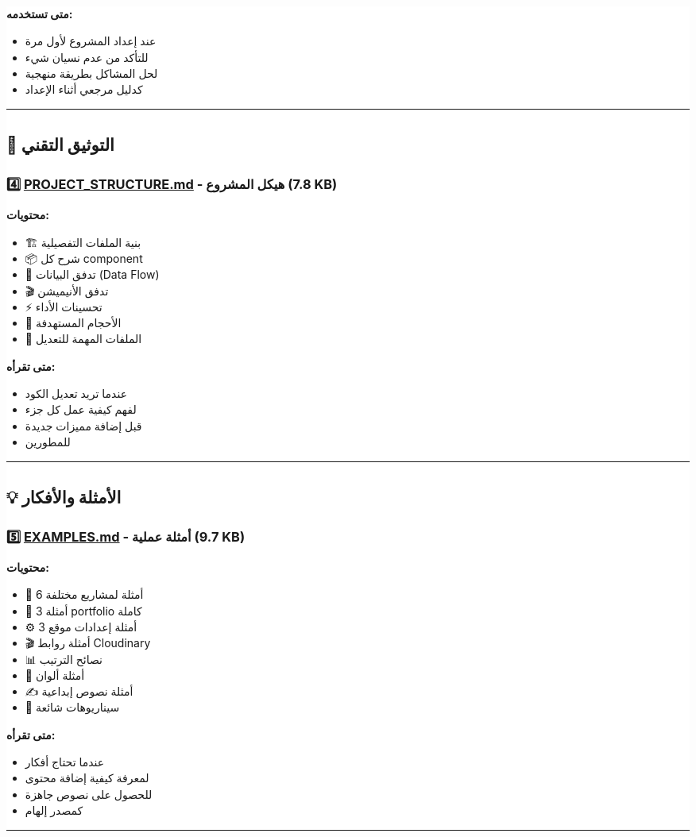 **متى تستخدمه:**
- عند إعداد المشروع لأول مرة
- للتأكد من عدم نسيان شيء
- لحل المشاكل بطريقة منهجية
- كدليل مرجعي أثناء الإعداد

---

## 🔧 التوثيق التقني

### 4️⃣ [PROJECT_STRUCTURE.md](PROJECT_STRUCTURE.md) - **هيكل المشروع** (7.8 KB)
**محتويات:**
- 🏗️ بنية الملفات التفصيلية
- 📦 شرح كل component
- 🔄 تدفق البيانات (Data Flow)
- 🎬 تدفق الأنيميشن
- ⚡ تحسينات الأداء
- 📱 الأحجام المستهدفة
- 🔧 الملفات المهمة للتعديل

**متى تقرأه:**
- عندما تريد تعديل الكود
- لفهم كيفية عمل كل جزء
- قبل إضافة مميزات جديدة
- للمطورين

---

## 💡 الأمثلة والأفكار

### 5️⃣ [EXAMPLES.md](EXAMPLES.md) - **أمثلة عملية** (9.7 KB)
**محتويات:**
- 📸 6 أمثلة لمشاريع مختلفة
- 🎨 3 أمثلة portfolio كاملة
- ⚙️ 3 أمثلة إعدادات موقع
- 🎬 أمثلة روابط Cloudinary
- 📊 نصائح الترتيب
- 🌈 أمثلة ألوان
- ✍️ أمثلة نصوص إبداعية
- 🎯 سيناريوهات شائعة

**متى تقرأه:**
- عندما تحتاج أفكار
- لمعرفة كيفية إضافة محتوى
- للحصول على نصوص جاهزة
- كمصدر إلهام

---
